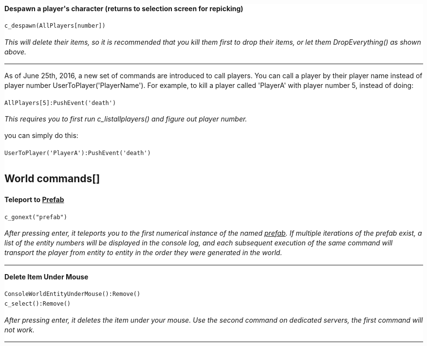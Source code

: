 
**Despawn a player's character (returns to selection screen for repicking)**

```
c_despawn(AllPlayers[number])

```

*This will delete their items, so it is recommended that you kill them first to drop their items, or let them DropEverything() as shown above.*

---

As of June 25th, 2016, a new set of commands are introduced to call players. You can call a player by their player name instead of player number UserToPlayer('PlayerName'). For example, to kill a player called 'PlayerA' with player number 5, instead of doing:

```
AllPlayers[5]:PushEvent('death')

```

*This requires you to first run c\_listallplayers() and figure out player number.*

you can simply do this:

```
UserToPlayer('PlayerA'):PushEvent('death')

```

## World commands[]

**Teleport to [Prefab](/wiki/Console/Prefab_List "Console/Prefab List")**

```
c_gonext("prefab")

```

*After pressing enter, it teleports you to the first numerical instance of the named [prefab](/wiki/Console/Prefab_List "Console/Prefab List"). If multiple iterations of the prefab exist, a list of the entity numbers will be displayed in the console log, and each subsequent execution of the same command will transport the player from entity to entity in the order they were generated in the world.*

---

**Delete Item Under Mouse**

```
ConsoleWorldEntityUnderMouse():Remove()
c_select():Remove()

```

*After pressing enter, it deletes the item under your mouse. Use the second command on dedicated servers, the first command will not work.*

---
